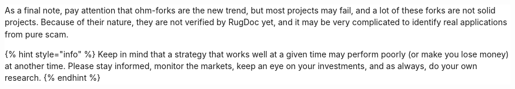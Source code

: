 As a final note, pay attention that ohm-forks are the new trend, but most projects may fail, and a lot of these forks are not solid projects. Because of their nature, they are not verified by RugDoc yet, and it may be very complicated to identify real applications from pure scam.

{% hint style="info" %}
Keep in mind that a strategy that works well at a given time may perform poorly (or make you lose money) at another time. Please stay informed, monitor the markets, keep an eye on your investments, and as always, do your own research.
{% endhint %}
